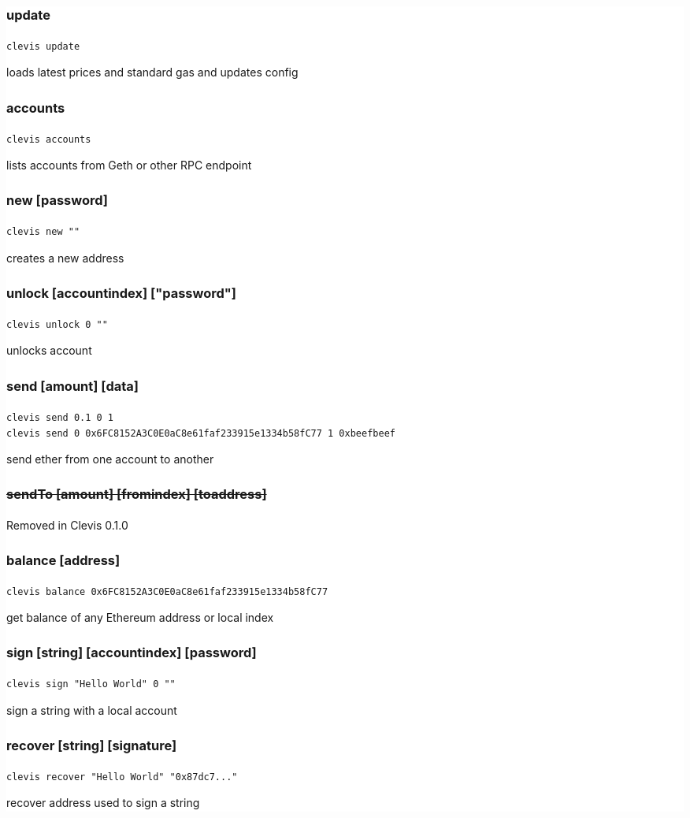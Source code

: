 ### update
```
clevis update
```
loads latest prices and standard gas and updates config

### accounts
```
clevis accounts
```
lists accounts from Geth or other RPC endpoint

### new [password]
```
clevis new ""
```
creates a new address

### unlock [accountindex] ["password"]
```
clevis unlock 0 ""
```
unlocks account

### send [amount] <fromAddress> <toAddress> [data]
```
clevis send 0.1 0 1
clevis send 0 0x6FC8152A3C0E0aC8e61faf233915e1334b58fC77 1 0xbeefbeef
```
send ether from one account to another

### <del> sendTo [amount] [fromindex] [toaddress]</del>
Removed in Clevis 0.1.0

### balance [address]
```
clevis balance 0x6FC8152A3C0E0aC8e61faf233915e1334b58fC77
```
get balance of any Ethereum address or local index

### sign [string] [accountindex] [password]
```
clevis sign "Hello World" 0 ""
```
sign a string with a local account

### recover [string] [signature]
```
clevis recover "Hello World" "0x87dc7..."
```
recover address used to sign a string
